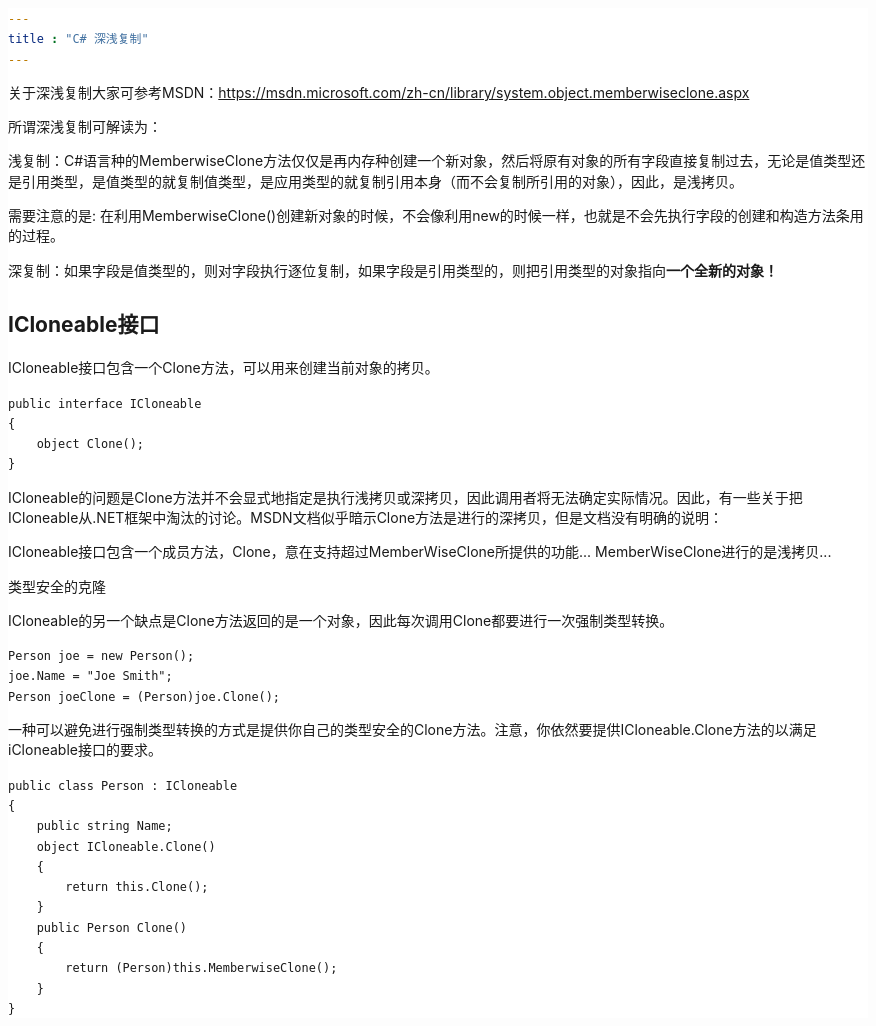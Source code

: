 ```yaml
---
title : "C# 深浅复制"
---
```


关于深浅复制大家可参考MSDN：<https://msdn.microsoft.com/zh-cn/library/system.object.memberwiseclone.aspx>

所谓深浅复制可解读为：

浅复制：C#语言种的MemberwiseClone方法仅仅是再内存种创建一个新对象，然后将原有对象的所有字段直接复制过去，无论是值类型还是引用类型，是值类型的就复制值类型，是应用类型的就复制引用本身（而不会复制所引用的对象），因此，是浅拷贝。

需要注意的是:  在利用MemberwiseClone()创建新对象的时候，不会像利用new的时候一样，也就是不会先执行字段的创建和构造方法条用的过程。

深复制：如果字段是值类型的，则对字段执行逐位复制，如果字段是引用类型的，则把引用类型的对象指向**一个全新的对象！**

## ICloneable接口

ICloneable接口包含一个Clone方法，可以用来创建当前对象的拷贝。

```
public interface ICloneable 
{ 
    object Clone(); 
}
```

ICloneable的问题是Clone方法并不会显式地指定是执行浅拷贝或深拷贝，因此调用者将无法确定实际情况。因此，有一些关于把ICloneable从.NET框架中淘汰的讨论。MSDN文档似乎暗示Clone方法是进行的深拷贝，但是文档没有明确的说明：

ICloneable接口包含一个成员方法，Clone，意在支持超过MemberWiseClone所提供的功能... MemberWiseClone进行的是浅拷贝...

类型安全的克隆

ICloneable的另一个缺点是Clone方法返回的是一个对象，因此每次调用Clone都要进行一次强制类型转换。

```
Person joe = new Person(); 
joe.Name = "Joe Smith"; 
Person joeClone = (Person)joe.Clone();
```

一种可以避免进行强制类型转换的方式是提供你自己的类型安全的Clone方法。注意，你依然要提供ICloneable.Clone方法的以满足iCloneable接口的要求。

```
public class Person : ICloneable 
{ 
    public string Name; 
    object ICloneable.Clone() 
    { 
        return this.Clone(); 
    } 
    public Person Clone() 
    { 
        return (Person)this.MemberwiseClone(); 
    } 
}
```
